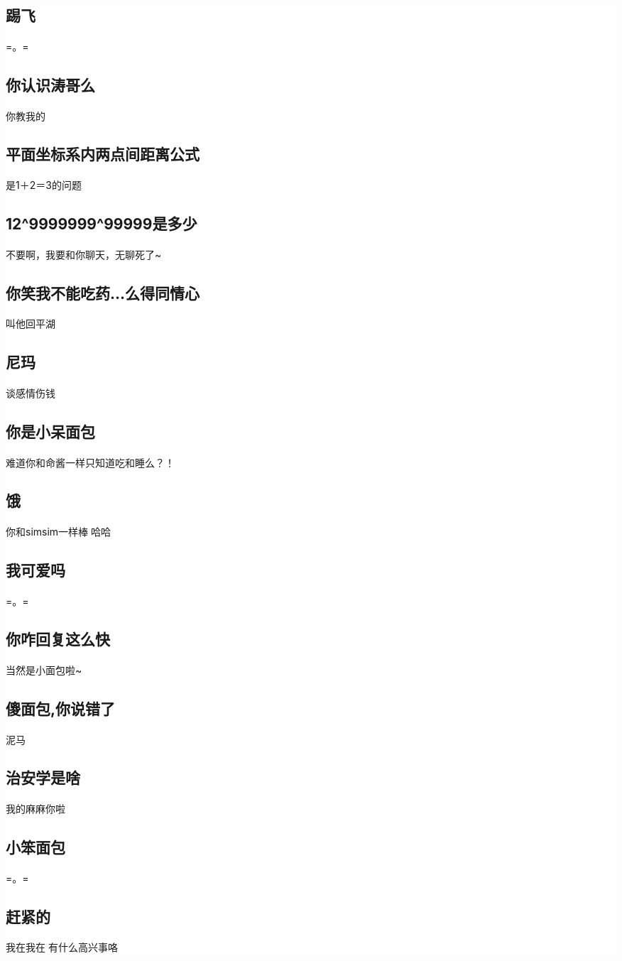 ## 踢飞
=。=

## 你认识涛哥么
你教我的

## 平面坐标系内两点间距离公式
是1＋2＝3的问题

## 12^9999999^99999是多少
不要啊，我要和你聊天，无聊死了~

## 你笑我不能吃药…么得同情心
叫他回平湖

## 尼玛
谈感情伤钱

## 你是小呆面包
难道你和命酱一样只知道吃和睡么？！

## 饿
你和simsim一样棒 哈哈

## 我可爱吗
=。=

## 你咋回复这么快
当然是小面包啦~

## 傻面包,你说错了
泥马

## 治安学是啥
我的麻麻你啦

## 小笨面包
=。=

## 赶紧的
我在我在 有什么高兴事咯
